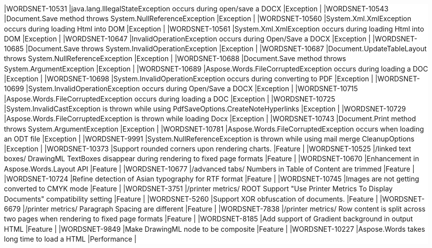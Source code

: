 |WORDSNET-10531 |java.lang.IllegalStateException occurs during open/save a DOCX |Exception |
|WORDSNET-10543 |Document.Save method throws System.NullReferenceException |Exception |
|WORDSNET-10560 |System.Xml.XmlException occurs during loading Html into DOM |Exception |
|WORDSNET-10561 |System.Xml.XmlException occurs during loading Html into DOM |Exception |
|WORDSNET-10647 |InvalidOperationException occurs during Open/Save a DOCX |Exception |
|WORDSNET-10685 |Document.Save throws System.InvalidOperationException |Exception |
|WORDSNET-10687 |Document.UpdateTableLayout throws System.NullReferenceException |Exception |
|WORDSNET-10688 |Document.Save method throws System.ArgumentException |Exception |
|WORDSNET-10689 |Aspose.Words.FileCorruptedException occurs during loading a DOC |Exception |
|WORDSNET-10698 |System.InvalidOperationException occurs during converting to PDF |Exception |
|WORDSNET-10699 |System.InvalidOperationException occurs during Open/Save a DOCX |Exception |
|WORDSNET-10715 |Aspose.Words.FileCorruptedException occurs during loading a DOC |Exception |
|WORDSNET-10725 |System.InvalidCastException is thrown while using PdfSaveOptions.CreateNoteHyperlinks |Exception |
|WORDSNET-10729 |Aspose.Words.FileCorruptedException is thrown while loading Docx |Exception |
|WORDSNET-10743 |Document.Print method throws System.ArgumentException |Exception |
|WORDSNET-10781 |Aspose.Words.FileCorruptedException occurs when loading an ODT file |Exception |
|WORDSNET-9991 |System.NullReferenceException is thrown while using mail merge CleanupOptions |Exception |
|WORDSNET-10373 |Support rounded corners upon rendering charts. |Feature |
|WORDSNET-10525 |/linked text boxes/ DrawingML TextBoxes disappear during rendering to fixed page formats |Feature |
|WORDSNET-10670 |Enhancement in Aspose.Words.Layout API |Feature |
|WORDSNET-10677 |/advanced tabs/ Numbers in Table of Content are trimmed |Feature |
|WORDSNET-10724 |Refine detection of Asian typography for RTF format |Feature |
|WORDSNET-10745 |Images are not getting converted to CMYK mode |Feature |
|WORDSNET-3751 |/printer metrics/ ROOT Support "Use Printer Metrics To Display Documents" compatibility setting |Feature |
|WORDSNET-5260 |Support XOR obfuscation of documents. |Feature |
|WORDSNET-6679 |/printer metrics/ Paragraph Spacing are different |Feature |
|WORDSNET-7838 |/printer metrics/ Row content is split across two pages when rendering to fixed page formats |Feature |
|WORDSNET-8185 |Add support of Gradient background in output HTML |Feature |
|WORDSNET-9849 |Make DrawingML node to be composite |Feature |
|WORDSNET-10227 |Aspose.Words takes long time to load a HTML |Performance |

